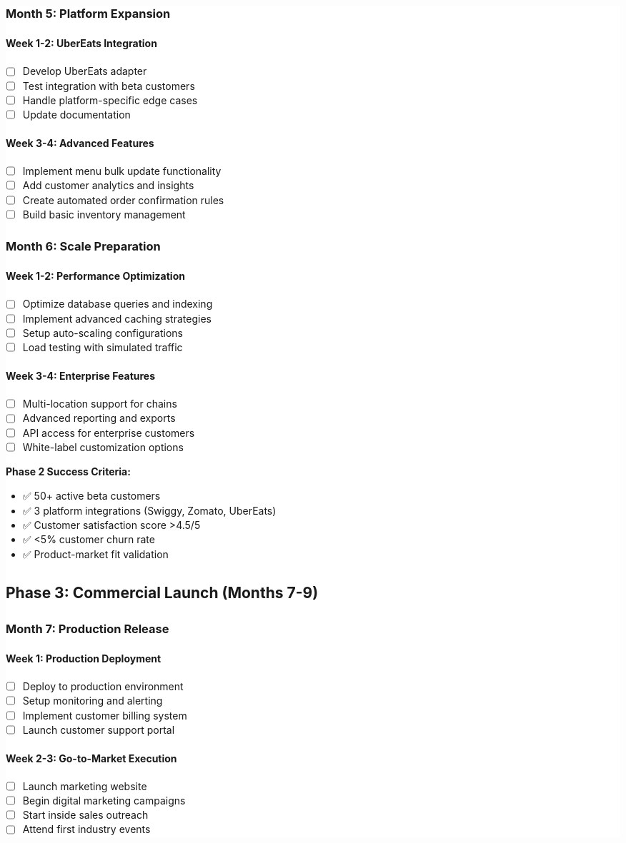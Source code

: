 ### Month 5: Platform Expansion

#### Week 1-2: UberEats Integration
- [ ] Develop UberEats adapter
- [ ] Test integration with beta customers
- [ ] Handle platform-specific edge cases
- [ ] Update documentation

#### Week 3-4: Advanced Features
- [ ] Implement menu bulk update functionality
- [ ] Add customer analytics and insights
- [ ] Create automated order confirmation rules
- [ ] Build basic inventory management

### Month 6: Scale Preparation

#### Week 1-2: Performance Optimization
- [ ] Optimize database queries and indexing
- [ ] Implement advanced caching strategies
- [ ] Setup auto-scaling configurations
- [ ] Load testing with simulated traffic

#### Week 3-4: Enterprise Features
- [ ] Multi-location support for chains
- [ ] Advanced reporting and exports
- [ ] API access for enterprise customers
- [ ] White-label customization options

**Phase 2 Success Criteria:**
- ✅ 50+ active beta customers
- ✅ 3 platform integrations (Swiggy, Zomato, UberEats)
- ✅ Customer satisfaction score >4.5/5
- ✅ <5% customer churn rate
- ✅ Product-market fit validation

## Phase 3: Commercial Launch (Months 7-9)

### Month 7: Production Release

#### Week 1: Production Deployment
- [ ] Deploy to production environment
- [ ] Setup monitoring and alerting
- [ ] Implement customer billing system
- [ ] Launch customer support portal

#### Week 2-3: Go-to-Market Execution
- [ ] Launch marketing website
- [ ] Begin digital marketing campaigns
- [ ] Start inside sales outreach
- [ ] Attend first industry events
